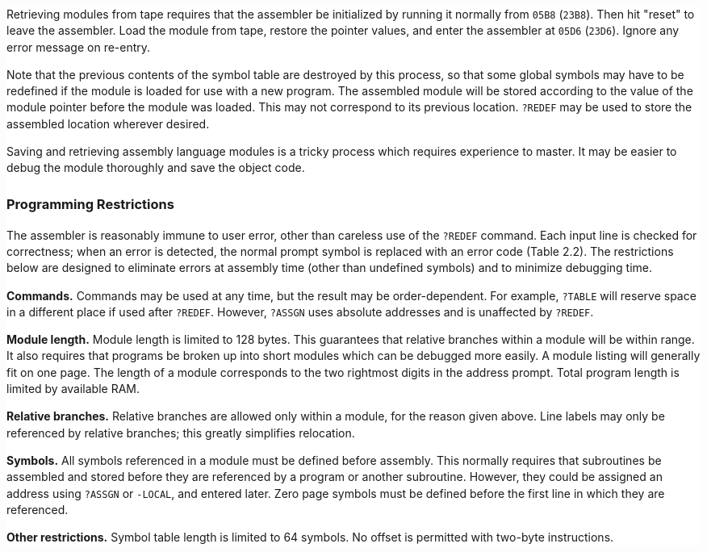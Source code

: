 Retrieving modules from tape requires that the assembler
be initialized by running it normally from `05B8` (`23B8`). Then
hit "reset" to leave the assembler. Load the module from
tape, restore the pointer values, and enter the assembler at
`05D6` (`23D6`). Ignore any error message on re-entry.

Note that the previous contents of the symbol table are destroyed
by this process, so that some global symbols may have to
be redefined if the module is loaded for use with a new program.
The assembled module will be stored according to the value of
the module pointer before the module was loaded. This may not
correspond to its previous location. `?REDEF` may be used to store
the assembled location wherever desired.

Saving and retrieving assembly language modules is a tricky
process which requires experience to master. It may be easier
to debug the module thoroughly and save the object code.

### Programming Restrictions

The assembler is reasonably immune to user error, other than
careless use of the `?REDEF` command. Each input line is checked
for correctness; when an error is detected, the normal prompt
symbol is replaced with an error code (Table 2.2). The restrictions
below are designed to eliminate errors at assembly time
(other than undefined symbols) and to minimize debugging time.

**Commands.** Commands may be used at any time, but the result
may be order-dependent. For example, `?TABLE` will reserve space
in a different place if used after `?REDEF`. However, `?ASSGN` uses
absolute addresses and is unaffected by `?REDEF`.

**Module length.** Module length is limited to 128 bytes.
This guarantees that relative branches within a module will be
within range. It also requires that programs be broken up into
short modules which can be debugged more easily. A module
listing will generally fit on one page. The length of a module
corresponds to the two rightmost digits in the address prompt.
Total program length is limited by available RAM.

**Relative branches.** Relative branches are allowed only
within a module, for the reason given above. Line labels may
only be referenced by relative branches; this greatly simplifies
relocation.

**Symbols.** All symbols referenced in a module must be defined
before assembly. This normally requires that subroutines be
assembled and stored before they are referenced by a program or
another subroutine. However, they could be assigned an address
using `?ASSGN` or `-LOCAL`, and entered later. Zero page symbols
must be defined before the first line in which they are referenced.

**Other restrictions.** Symbol table length is limited to 64
symbols. No offset is permitted with two-byte instructions.

